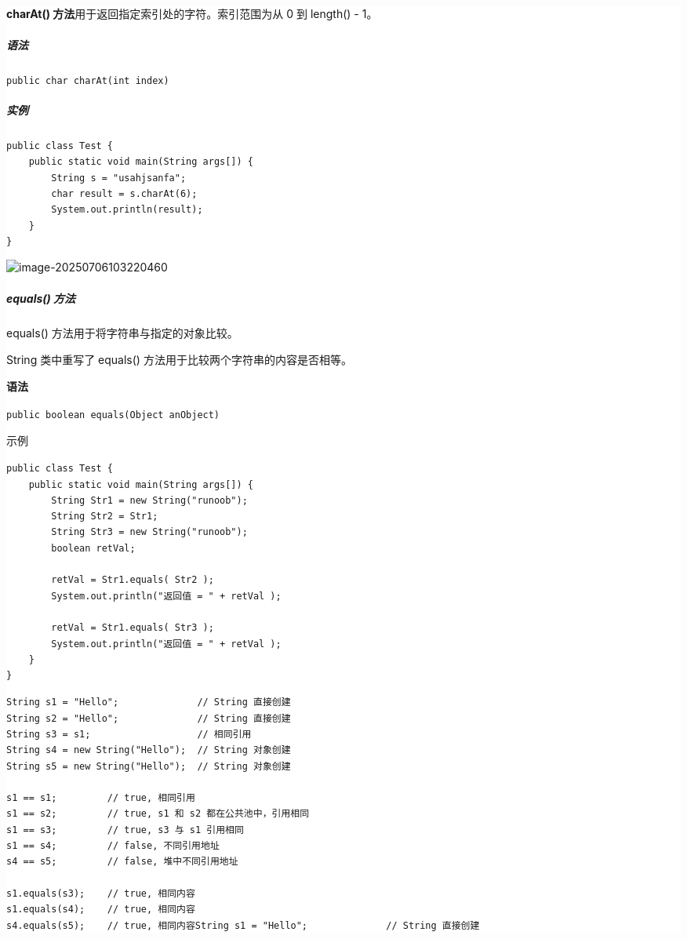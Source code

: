 **charAt() 方法**用于返回指定索引处的字符。索引范围为从 0 到 length() - 1。

##### 语法

```
public char charAt(int index)
```

##### 实例

```
public class Test {
    public static void main(String args[]) {
        String s = "usahjsanfa";
        char result = s.charAt(6);
        System.out.println(result);
    }
}
```

![image-20250706103220460](C:\Users\li\AppData\Roaming\Typora\typora-user-images\image-20250706103220460.png)

##### equals() 方法

equals() 方法用于将字符串与指定的对象比较。

String 类中重写了 equals() 方法用于比较两个字符串的内容是否相等。

**语法**

```
public boolean equals(Object anObject)

```

示例

```
public class Test {
    public static void main(String args[]) {
        String Str1 = new String("runoob");
        String Str2 = Str1;
        String Str3 = new String("runoob");
        boolean retVal;

        retVal = Str1.equals( Str2 );
        System.out.println("返回值 = " + retVal );

        retVal = Str1.equals( Str3 );
        System.out.println("返回值 = " + retVal );
    }
}
```

```
String s1 = "Hello";              // String 直接创建
String s2 = "Hello";              // String 直接创建
String s3 = s1;                   // 相同引用
String s4 = new String("Hello");  // String 对象创建
String s5 = new String("Hello");  // String 对象创建
 
s1 == s1;         // true, 相同引用
s1 == s2;         // true, s1 和 s2 都在公共池中，引用相同
s1 == s3;         // true, s3 与 s1 引用相同
s1 == s4;         // false, 不同引用地址
s4 == s5;         // false, 堆中不同引用地址
 
s1.equals(s3);    // true, 相同内容
s1.equals(s4);    // true, 相同内容
s4.equals(s5);    // true, 相同内容String s1 = "Hello";              // String 直接创建
```